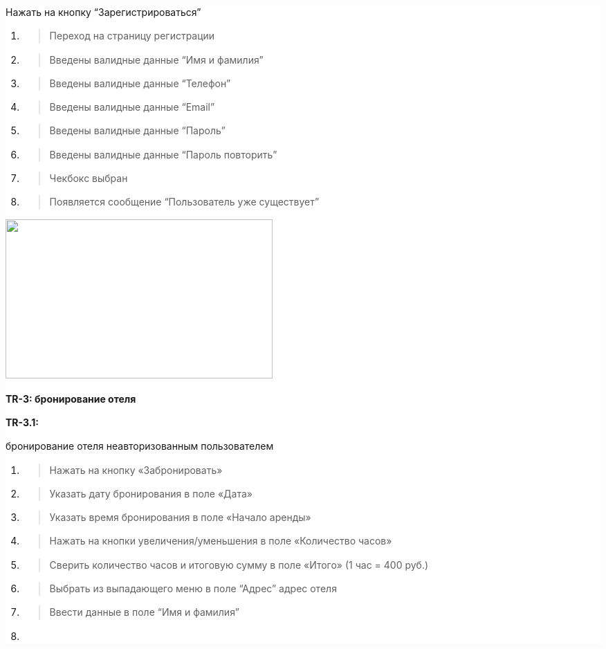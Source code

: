 <p>Нажать на кнопку “Зарегистрироваться”</p>
</blockquote></li>
</ol></th>
<th><ol type="1">
<li><blockquote>
<p>Переход на страницу регистрации</p>
</blockquote></li>
<li><blockquote>
<p>Введены валидные данные “Имя и фамилия”</p>
</blockquote></li>
<li><blockquote>
<p>Введены валидные данные “Телефон”</p>
</blockquote></li>
<li><blockquote>
<p>Введены валидные данные “Email”</p>
</blockquote></li>
<li><blockquote>
<p>Введены валидные данные “Пароль”</p>
</blockquote></li>
<li><blockquote>
<p>Введены валидные данные “Пароль повторить”</p>
</blockquote></li>
<li><blockquote>
<p>Чекбокс выбран</p>
</blockquote></li>
<li><blockquote>
<p>Появляется сообщение “Пользователь уже существует”</p>
</blockquote></li>
</ol>
<p><img src="/mnt/data/media/media/image6.png"
style="width:4.02083in;height:2.40278in" /></p></th>
</tr>
<tr class="odd">
<th colspan="10"><strong>TR-3: бронирование отеля</strong></th>
</tr>
<tr class="header">
<th colspan="3"><p><strong>TR-3.1:</strong></p>
<p>бронирование отеля неавторизованным пользователем</p></th>
<th colspan="3"></th>
<th colspan="3"><ol type="1">
<li><blockquote>
<p>Нажать на кнопку «Забронировать»</p>
</blockquote></li>
<li><blockquote>
<p>Указать дату бронирования в поле «Дата»</p>
</blockquote></li>
<li><blockquote>
<p>Указать время бронирования в поле «Начало аренды»</p>
</blockquote></li>
<li><blockquote>
<p>Нажать на кнопки увеличения/уменьшения в поле «Количество часов»</p>
</blockquote></li>
<li><blockquote>
<p>Сверить количество часов и итоговую сумму в поле «Итого» (1 час = 400
руб.)</p>
</blockquote></li>
<li><blockquote>
<p>Выбрать из выпадающего меню в поле “Адрес” адрес отеля</p>
</blockquote></li>
<li><blockquote>
<p>Ввести данные в поле “Имя и фамилия”</p>
</blockquote></li>
<li><blockquote>